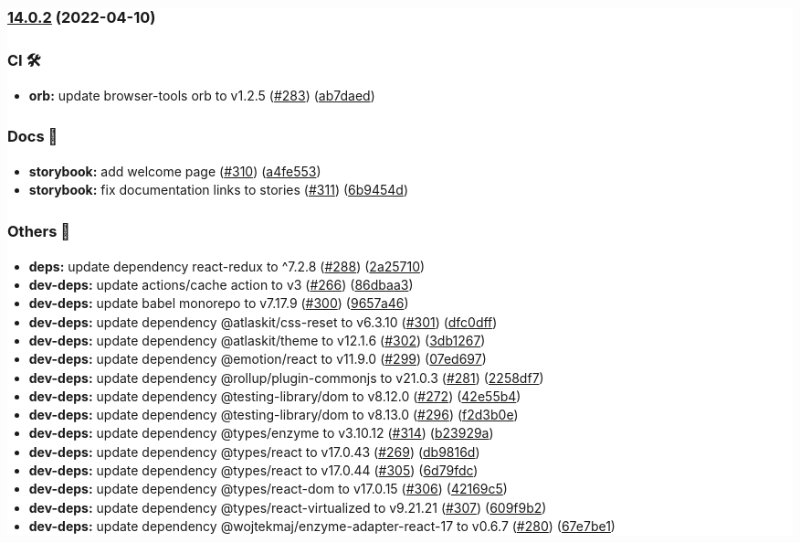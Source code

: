### [14.0.2](https://github.com/react-forked/dnd/compare/v14.0.1...v14.0.2) (2022-04-10)

### CI 🛠

- **orb:** update browser-tools orb to v1.2.5 ([#283](https://github.com/react-forked/dnd/issues/283)) ([ab7daed](https://github.com/react-forked/dnd/commit/ab7daed95f963f0b18783acaa87f58a5147969de))

### Docs 📃

- **storybook:** add welcome page ([#310](https://github.com/react-forked/dnd/issues/310)) ([a4fe553](https://github.com/react-forked/dnd/commit/a4fe553126b9371af31f1539be52a84495f3be91))
- **storybook:** fix documentation links to stories ([#311](https://github.com/react-forked/dnd/issues/311)) ([6b9454d](https://github.com/react-forked/dnd/commit/6b9454d77b094d0a2c68119f457e6ae30ea5c756))

### Others 🔧

- **deps:** update dependency react-redux to ^7.2.8 ([#288](https://github.com/react-forked/dnd/issues/288)) ([2a25710](https://github.com/react-forked/dnd/commit/2a257103e35cd6728b6c00ef66ef10a64fce8bbd))
- **dev-deps:** update actions/cache action to v3 ([#266](https://github.com/react-forked/dnd/issues/266)) ([86dbaa3](https://github.com/react-forked/dnd/commit/86dbaa34cc6fa4bbdb9ea4d14692f9b970540a21))
- **dev-deps:** update babel monorepo to v7.17.9 ([#300](https://github.com/react-forked/dnd/issues/300)) ([9657a46](https://github.com/react-forked/dnd/commit/9657a46969b42f426ff15570d773e5070e3eb452))
- **dev-deps:** update dependency @atlaskit/css-reset to v6.3.10 ([#301](https://github.com/react-forked/dnd/issues/301)) ([dfc0dff](https://github.com/react-forked/dnd/commit/dfc0dff72536291c97be14ee66c77135b104222f))
- **dev-deps:** update dependency @atlaskit/theme to v12.1.6 ([#302](https://github.com/react-forked/dnd/issues/302)) ([3db1267](https://github.com/react-forked/dnd/commit/3db1267bff3950ea86d60bef74e5c0d90563ccb1))
- **dev-deps:** update dependency @emotion/react to v11.9.0 ([#299](https://github.com/react-forked/dnd/issues/299)) ([07ed697](https://github.com/react-forked/dnd/commit/07ed697f2ba5774c7a2690012dcaa5b255f11794))
- **dev-deps:** update dependency @rollup/plugin-commonjs to v21.0.3 ([#281](https://github.com/react-forked/dnd/issues/281)) ([2258df7](https://github.com/react-forked/dnd/commit/2258df7e97c22feb6012c1aa92c7f1cc01cbebea))
- **dev-deps:** update dependency @testing-library/dom to v8.12.0 ([#272](https://github.com/react-forked/dnd/issues/272)) ([42e55b4](https://github.com/react-forked/dnd/commit/42e55b4f47df3a42c1fa0e080a8eed6c15a02fef))
- **dev-deps:** update dependency @testing-library/dom to v8.13.0 ([#296](https://github.com/react-forked/dnd/issues/296)) ([f2d3b0e](https://github.com/react-forked/dnd/commit/f2d3b0e5b3b811e6f3d7f12a85afa1745e08b909))
- **dev-deps:** update dependency @types/enzyme to v3.10.12 ([#314](https://github.com/react-forked/dnd/issues/314)) ([b23929a](https://github.com/react-forked/dnd/commit/b23929a09d101878e1c38da848cabcc0cbe43b24))
- **dev-deps:** update dependency @types/react to v17.0.43 ([#269](https://github.com/react-forked/dnd/issues/269)) ([db9816d](https://github.com/react-forked/dnd/commit/db9816dbc2e430df958ba7e98525d912ce909044))
- **dev-deps:** update dependency @types/react to v17.0.44 ([#305](https://github.com/react-forked/dnd/issues/305)) ([6d79fdc](https://github.com/react-forked/dnd/commit/6d79fdcc4ea1f66b99c0a9eff7e0d54094750087))
- **dev-deps:** update dependency @types/react-dom to v17.0.15 ([#306](https://github.com/react-forked/dnd/issues/306)) ([42169c5](https://github.com/react-forked/dnd/commit/42169c569df70519b39a6b088b356f612e14f638))
- **dev-deps:** update dependency @types/react-virtualized to v9.21.21 ([#307](https://github.com/react-forked/dnd/issues/307)) ([609f9b2](https://github.com/react-forked/dnd/commit/609f9b2055ec29ed524e68b65b0a63e0e5e7dd63))
- **dev-deps:** update dependency @wojtekmaj/enzyme-adapter-react-17 to v0.6.7 ([#280](https://github.com/react-forked/dnd/issues/280)) ([67e7be1](https://github.com/react-forked/dnd/commit/67e7be19137a35619d8a5becfb1004ab16dba5bb))